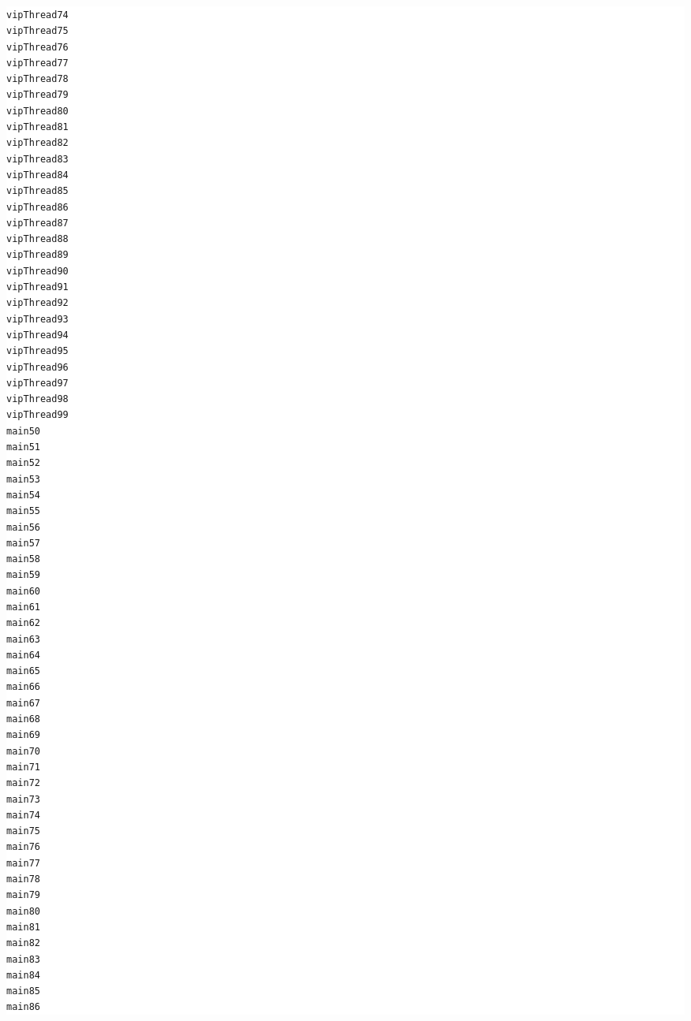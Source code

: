   ```
  vipThread74
  vipThread75
  vipThread76
  vipThread77
  vipThread78
  vipThread79
  vipThread80
  vipThread81
  vipThread82
  vipThread83
  vipThread84
  vipThread85
  vipThread86
  vipThread87
  vipThread88
  vipThread89
  vipThread90
  vipThread91
  vipThread92
  vipThread93
  vipThread94
  vipThread95
  vipThread96
  vipThread97
  vipThread98
  vipThread99
  main50
  main51
  main52
  main53
  main54
  main55
  main56
  main57
  main58
  main59
  main60
  main61
  main62
  main63
  main64
  main65
  main66
  main67
  main68
  main69
  main70
  main71
  main72
  main73
  main74
  main75
  main76
  main77
  main78
  main79
  main80
  main81
  main82
  main83
  main84
  main85
  main86
  ```